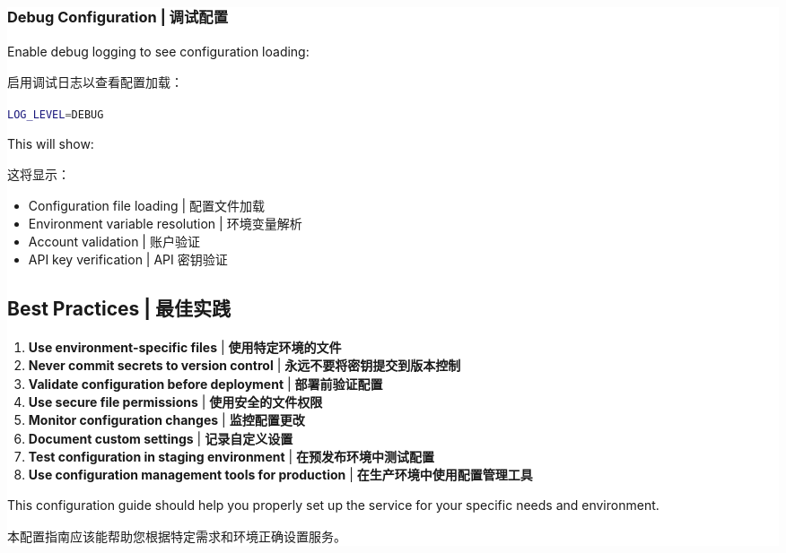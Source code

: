 ### Debug Configuration | 调试配置

Enable debug logging to see configuration loading:

启用调试日志以查看配置加载：

```bash
LOG_LEVEL=DEBUG
```

This will show:

这将显示：
- Configuration file loading | 配置文件加载
- Environment variable resolution | 环境变量解析
- Account validation | 账户验证
- API key verification | API 密钥验证

## Best Practices | 最佳实践

1. **Use environment-specific files** | **使用特定环境的文件**
2. **Never commit secrets to version control** | **永远不要将密钥提交到版本控制**
3. **Validate configuration before deployment** | **部署前验证配置**
4. **Use secure file permissions** | **使用安全的文件权限**
5. **Monitor configuration changes** | **监控配置更改**
6. **Document custom settings** | **记录自定义设置**
7. **Test configuration in staging environment** | **在预发布环境中测试配置**
8. **Use configuration management tools for production** | **在生产环境中使用配置管理工具**

This configuration guide should help you properly set up the service for your specific needs and environment.

本配置指南应该能帮助您根据特定需求和环境正确设置服务。
